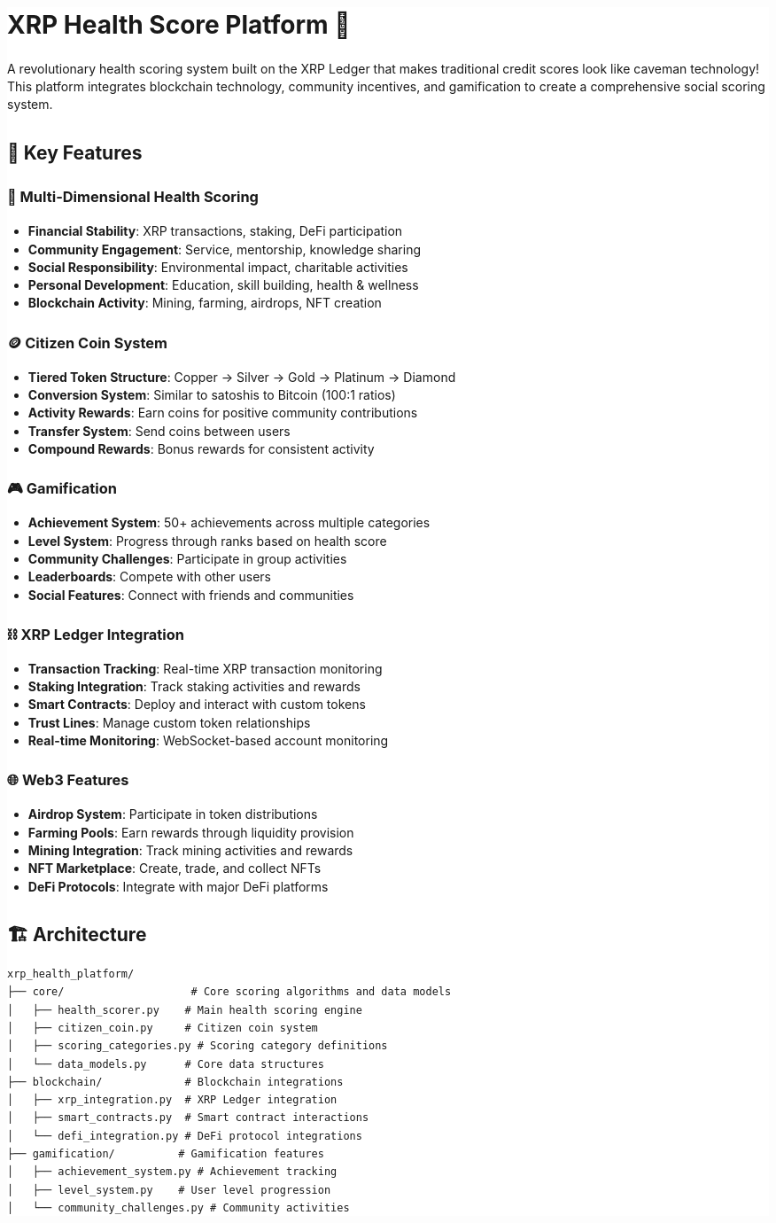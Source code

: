 # XRP Health Score Platform 🚀

A revolutionary health scoring system built on the XRP Ledger that makes traditional credit scores look like caveman technology! This platform integrates blockchain technology, community incentives, and gamification to create a comprehensive social scoring system.

## 🌟 Key Features

### 🏥 Multi-Dimensional Health Scoring
- **Financial Stability**: XRP transactions, staking, DeFi participation
- **Community Engagement**: Service, mentorship, knowledge sharing
- **Social Responsibility**: Environmental impact, charitable activities
- **Personal Development**: Education, skill building, health & wellness
- **Blockchain Activity**: Mining, farming, airdrops, NFT creation

### 🪙 Citizen Coin System
- **Tiered Token Structure**: Copper → Silver → Gold → Platinum → Diamond
- **Conversion System**: Similar to satoshis to Bitcoin (100:1 ratios)
- **Activity Rewards**: Earn coins for positive community contributions
- **Transfer System**: Send coins between users
- **Compound Rewards**: Bonus rewards for consistent activity

### 🎮 Gamification
- **Achievement System**: 50+ achievements across multiple categories
- **Level System**: Progress through ranks based on health score
- **Community Challenges**: Participate in group activities
- **Leaderboards**: Compete with other users
- **Social Features**: Connect with friends and communities

### ⛓️ XRP Ledger Integration
- **Transaction Tracking**: Real-time XRP transaction monitoring
- **Staking Integration**: Track staking activities and rewards
- **Smart Contracts**: Deploy and interact with custom tokens
- **Trust Lines**: Manage custom token relationships
- **Real-time Monitoring**: WebSocket-based account monitoring

### 🌐 Web3 Features
- **Airdrop System**: Participate in token distributions
- **Farming Pools**: Earn rewards through liquidity provision
- **Mining Integration**: Track mining activities and rewards
- **NFT Marketplace**: Create, trade, and collect NFTs
- **DeFi Protocols**: Integrate with major DeFi platforms

## 🏗️ Architecture

```
xrp_health_platform/
├── core/                    # Core scoring algorithms and data models
│   ├── health_scorer.py    # Main health scoring engine
│   ├── citizen_coin.py     # Citizen coin system
│   ├── scoring_categories.py # Scoring category definitions
│   └── data_models.py      # Core data structures
├── blockchain/             # Blockchain integrations
│   ├── xrp_integration.py  # XRP Ledger integration
│   ├── smart_contracts.py  # Smart contract interactions
│   └── defi_integration.py # DeFi protocol integrations
├── gamification/          # Gamification features
│   ├── achievement_system.py # Achievement tracking
│   ├── level_system.py    # User level progression
│   └── community_challenges.py # Community activities
```